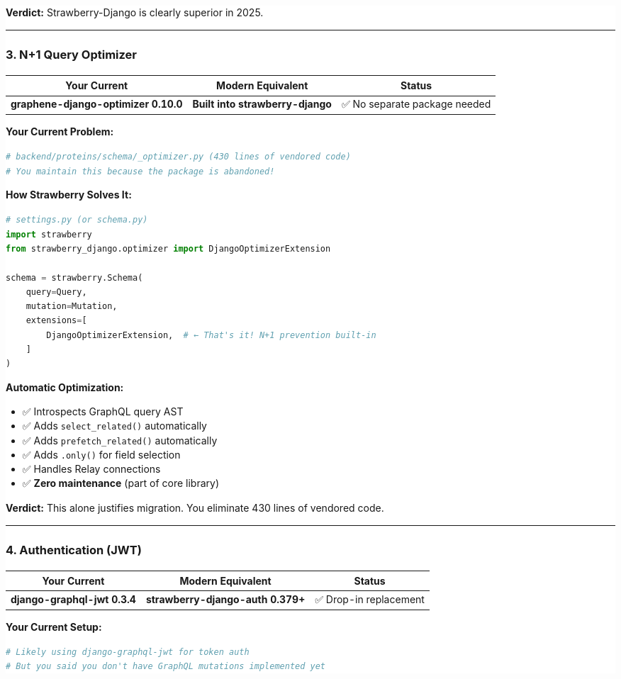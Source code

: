 **Verdict:** Strawberry-Django is clearly superior in 2025.

---

### 3. N+1 Query Optimizer

| Your Current | Modern Equivalent | Status |
|--------------|-------------------|--------|
| **graphene-django-optimizer 0.10.0** | **Built into strawberry-django** | ✅ No separate package needed |

**Your Current Problem:**

```python
# backend/proteins/schema/_optimizer.py (430 lines of vendored code)
# You maintain this because the package is abandoned!
```

**How Strawberry Solves It:**

```python
# settings.py (or schema.py)
import strawberry
from strawberry_django.optimizer import DjangoOptimizerExtension

schema = strawberry.Schema(
    query=Query,
    mutation=Mutation,
    extensions=[
        DjangoOptimizerExtension,  # ← That's it! N+1 prevention built-in
    ]
)
```

**Automatic Optimization:**
- ✅ Introspects GraphQL query AST
- ✅ Adds `select_related()` automatically
- ✅ Adds `prefetch_related()` automatically
- ✅ Adds `.only()` for field selection
- ✅ Handles Relay connections
- ✅ **Zero maintenance** (part of core library)

**Verdict:** This alone justifies migration. You eliminate 430 lines of vendored code.

---

### 4. Authentication (JWT)

| Your Current | Modern Equivalent | Status |
|--------------|-------------------|--------|
| **django-graphql-jwt 0.3.4** | **strawberry-django-auth 0.379+** | ✅ Drop-in replacement |

**Your Current Setup:**

```python
# Likely using django-graphql-jwt for token auth
# But you said you don't have GraphQL mutations implemented yet
```

